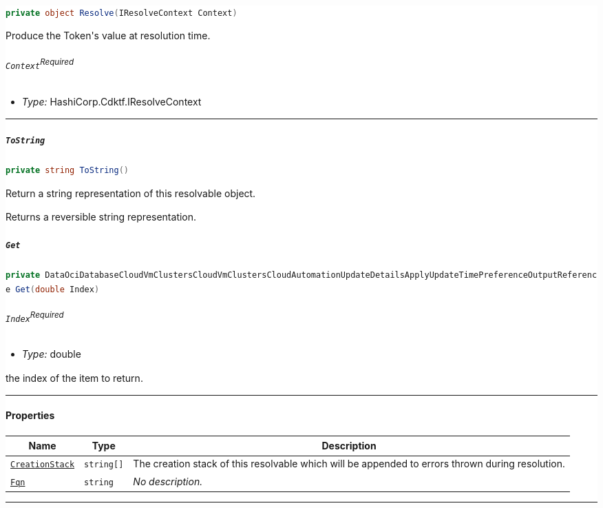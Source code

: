 ```csharp
private object Resolve(IResolveContext Context)
```

Produce the Token's value at resolution time.

###### `Context`<sup>Required</sup> <a name="Context" id="rhizo-co-terraform-provider-oci.dataOciDatabaseCloudVmClusters.DataOciDatabaseCloudVmClustersCloudVmClustersCloudAutomationUpdateDetailsApplyUpdateTimePreferenceList.resolve.parameter._context"></a>

- *Type:* HashiCorp.Cdktf.IResolveContext

---

##### `ToString` <a name="ToString" id="rhizo-co-terraform-provider-oci.dataOciDatabaseCloudVmClusters.DataOciDatabaseCloudVmClustersCloudVmClustersCloudAutomationUpdateDetailsApplyUpdateTimePreferenceList.toString"></a>

```csharp
private string ToString()
```

Return a string representation of this resolvable object.

Returns a reversible string representation.

##### `Get` <a name="Get" id="rhizo-co-terraform-provider-oci.dataOciDatabaseCloudVmClusters.DataOciDatabaseCloudVmClustersCloudVmClustersCloudAutomationUpdateDetailsApplyUpdateTimePreferenceList.get"></a>

```csharp
private DataOciDatabaseCloudVmClustersCloudVmClustersCloudAutomationUpdateDetailsApplyUpdateTimePreferenceOutputReference Get(double Index)
```

###### `Index`<sup>Required</sup> <a name="Index" id="rhizo-co-terraform-provider-oci.dataOciDatabaseCloudVmClusters.DataOciDatabaseCloudVmClustersCloudVmClustersCloudAutomationUpdateDetailsApplyUpdateTimePreferenceList.get.parameter.index"></a>

- *Type:* double

the index of the item to return.

---


#### Properties <a name="Properties" id="Properties"></a>

| **Name** | **Type** | **Description** |
| --- | --- | --- |
| <code><a href="#rhizo-co-terraform-provider-oci.dataOciDatabaseCloudVmClusters.DataOciDatabaseCloudVmClustersCloudVmClustersCloudAutomationUpdateDetailsApplyUpdateTimePreferenceList.property.creationStack">CreationStack</a></code> | <code>string[]</code> | The creation stack of this resolvable which will be appended to errors thrown during resolution. |
| <code><a href="#rhizo-co-terraform-provider-oci.dataOciDatabaseCloudVmClusters.DataOciDatabaseCloudVmClustersCloudVmClustersCloudAutomationUpdateDetailsApplyUpdateTimePreferenceList.property.fqn">Fqn</a></code> | <code>string</code> | *No description.* |

---